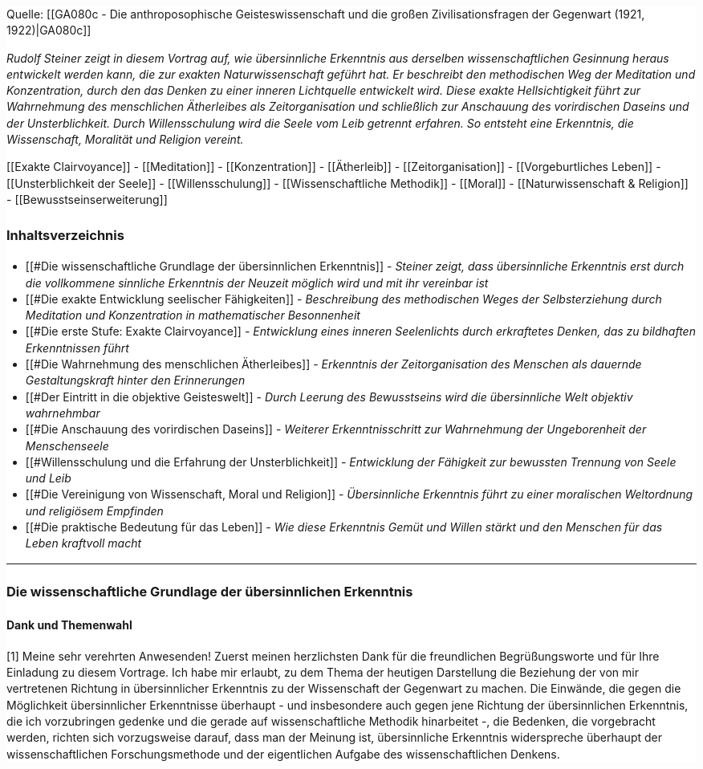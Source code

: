 Quelle: [[GA080c - Die anthroposophische Geisteswissenschaft und die großen Zivilisationsfragen der Gegenwart (1921, 1922)|GA080c]]


_Rudolf Steiner zeigt in diesem Vortrag auf, wie übersinnliche Erkenntnis aus derselben wissenschaftlichen Gesinnung heraus entwickelt werden kann, die zur exakten Naturwissenschaft geführt hat. Er beschreibt den methodischen Weg der Meditation und Konzentration, durch den das Denken zu einer inneren Lichtquelle entwickelt wird. Diese exakte Hellsichtigkeit führt zur Wahrnehmung des menschlichen Ätherleibes als Zeitorganisation und schließlich zur Anschauung des vorirdischen Daseins und der Unsterblichkeit. Durch Willensschulung wird die Seele vom Leib getrennt erfahren. So entsteht eine Erkenntnis, die Wissenschaft, Moralität und Religion vereint._

[[Exakte Clairvoyance]] - [[Meditation]] - [[Konzentration]] - [[Ätherleib]] - [[Zeitorganisation]] - [[Vorgeburtliches Leben]] - [[Unsterblichkeit der Seele]] - [[Willensschulung]] - [[Wissenschaftliche Methodik]] - [[Moral]] - [[Naturwissenschaft & Religion]] - [[Bewusstseinserweiterung]]

### Inhaltsverzeichnis

- [[#Die wissenschaftliche Grundlage der übersinnlichen Erkenntnis]] - _Steiner zeigt, dass übersinnliche Erkenntnis erst durch die vollkommene sinnliche Erkenntnis der Neuzeit möglich wird und mit ihr vereinbar ist_
- [[#Die exakte Entwicklung seelischer Fähigkeiten]] - _Beschreibung des methodischen Weges der Selbsterziehung durch Meditation und Konzentration in mathematischer Besonnenheit_
- [[#Die erste Stufe: Exakte Clairvoyance]] - _Entwicklung eines inneren Seelenlichts durch erkraftetes Denken, das zu bildhaften Erkenntnissen führt_
- [[#Die Wahrnehmung des menschlichen Ätherleibes]] - _Erkenntnis der Zeitorganisation des Menschen als dauernde Gestaltungskraft hinter den Erinnerungen_
- [[#Der Eintritt in die objektive Geisteswelt]] - _Durch Leerung des Bewusstseins wird die übersinnliche Welt objektiv wahrnehmbar_
- [[#Die Anschauung des vorirdischen Daseins]] - _Weiterer Erkenntnisschritt zur Wahrnehmung der Ungeborenheit der Menschenseele_
- [[#Willensschulung und die Erfahrung der Unsterblichkeit]] - _Entwicklung der Fähigkeit zur bewussten Trennung von Seele und Leib_
- [[#Die Vereinigung von Wissenschaft, Moral und Religion]] - _Übersinnliche Erkenntnis führt zu einer moralischen Weltordnung und religiösem Empfinden_
- [[#Die praktische Bedeutung für das Leben]] - _Wie diese Erkenntnis Gemüt und Willen stärkt und den Menschen für das Leben kraftvoll macht_

---

### Die wissenschaftliche Grundlage der übersinnlichen Erkenntnis

#### Dank und Themenwahl

[1] Meine sehr verehrten Anwesenden! Zuerst meinen herzlichsten Dank für die freundlichen Begrüßungsworte und für Ihre Einladung zu diesem Vortrage. Ich habe mir erlaubt, zu dem Thema der heutigen Darstellung die Beziehung der von mir vertretenen Richtung in übersinnlicher Erkenntnis zu der Wissenschaft der Gegenwart zu machen. Die Einwände, die gegen die Möglichkeit übersinnlicher Erkenntnisse überhaupt - und insbesondere auch gegen jene Richtung der übersinnlichen Erkenntnis, die ich vorzubringen gedenke und die gerade auf wissenschaftliche Methodik hinarbeitet -, die Bedenken, die vorgebracht werden, richten sich vorzugsweise darauf, dass man der Meinung ist, übersinnliche Erkenntnis widerspreche überhaupt der wissenschaftlichen Forschungsmethode und der eigentlichen Aufgabe des wissenschaftlichen Denkens.
